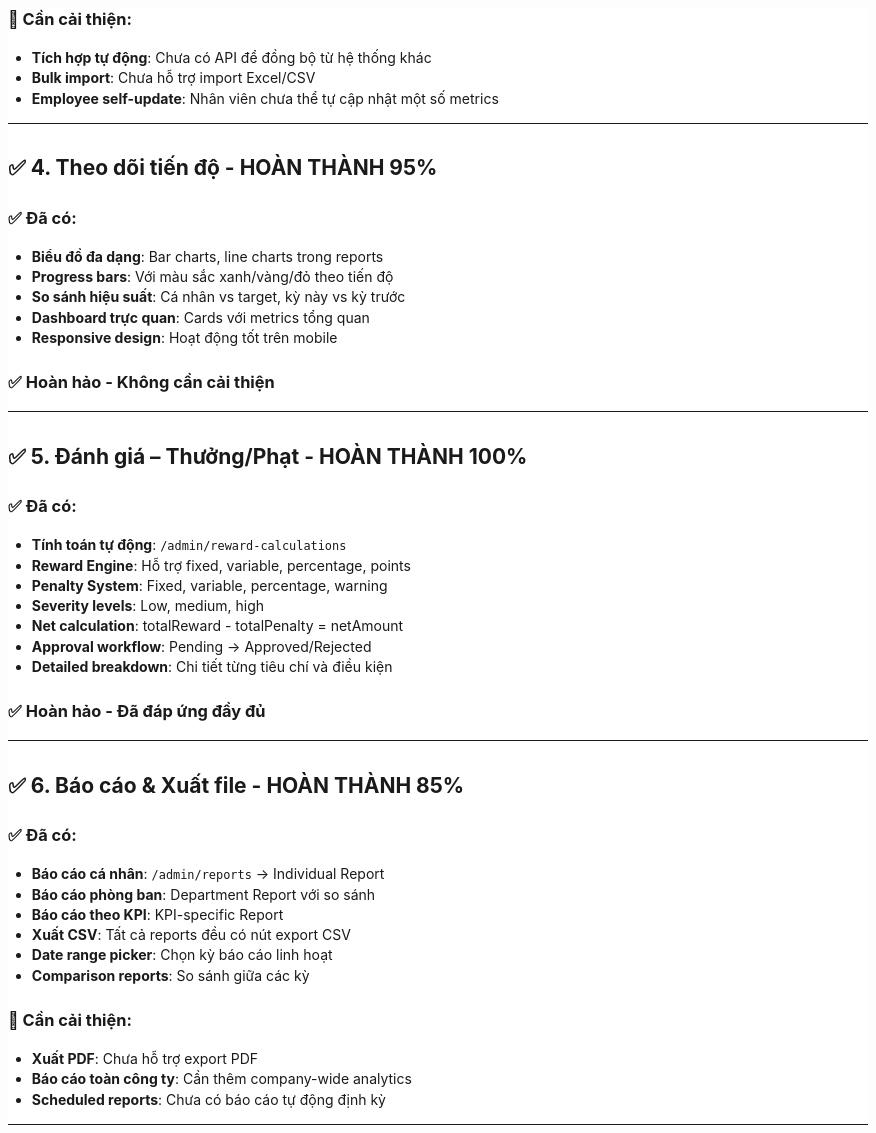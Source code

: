 ### 🔶 Cần cải thiện:
- **Tích hợp tự động**: Chưa có API để đồng bộ từ hệ thống khác
- **Bulk import**: Chưa hỗ trợ import Excel/CSV
- **Employee self-update**: Nhân viên chưa thể tự cập nhật một số metrics

---

## ✅ **4. Theo dõi tiến độ** - **HOÀN THÀNH 95%**

### ✅ Đã có:
- **Biểu đồ đa dạng**: Bar charts, line charts trong reports
- **Progress bars**: Với màu sắc xanh/vàng/đỏ theo tiến độ
- **So sánh hiệu suất**: Cá nhân vs target, kỳ này vs kỳ trước
- **Dashboard trực quan**: Cards với metrics tổng quan
- **Responsive design**: Hoạt động tốt trên mobile

### ✅ Hoàn hảo - Không cần cải thiện

---

## ✅ **5. Đánh giá – Thưởng/Phạt** - **HOÀN THÀNH 100%**

### ✅ Đã có:
- **Tính toán tự động**: `/admin/reward-calculations`
- **Reward Engine**: Hỗ trợ fixed, variable, percentage, points
- **Penalty System**: Fixed, variable, percentage, warning
- **Severity levels**: Low, medium, high
- **Net calculation**: totalReward - totalPenalty = netAmount
- **Approval workflow**: Pending → Approved/Rejected
- **Detailed breakdown**: Chi tiết từng tiêu chí và điều kiện

### ✅ Hoàn hảo - Đã đáp ứng đầy đủ

---

## ✅ **6. Báo cáo & Xuất file** - **HOÀN THÀNH 85%**

### ✅ Đã có:
- **Báo cáo cá nhân**: `/admin/reports` → Individual Report
- **Báo cáo phòng ban**: Department Report với so sánh
- **Báo cáo theo KPI**: KPI-specific Report
- **Xuất CSV**: Tất cả reports đều có nút export CSV
- **Date range picker**: Chọn kỳ báo cáo linh hoạt
- **Comparison reports**: So sánh giữa các kỳ

### 🔶 Cần cải thiện:
- **Xuất PDF**: Chưa hỗ trợ export PDF
- **Báo cáo toàn công ty**: Cần thêm company-wide analytics
- **Scheduled reports**: Chưa có báo cáo tự động định kỳ

---